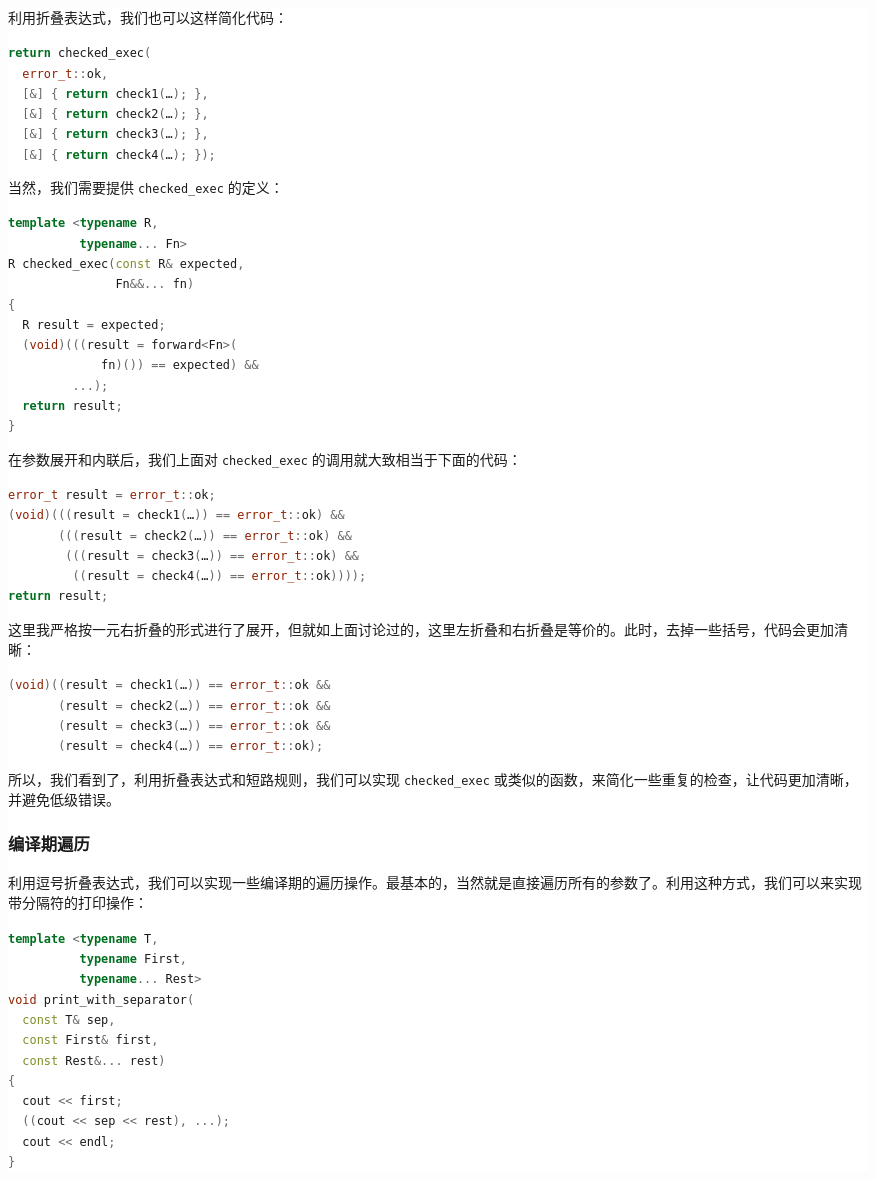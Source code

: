 利用折叠表达式，我们也可以这样简化代码：

```cpp
return checked_exec(
  error_t::ok,
  [&] { return check1(…); },
  [&] { return check2(…); },
  [&] { return check3(…); },
  [&] { return check4(…); });
```

当然，我们需要提供 `checked_exec` 的定义：

```cpp
template <typename R,
          typename... Fn>
R checked_exec(const R& expected,
               Fn&&... fn)
{
  R result = expected;
  (void)(((result = forward<Fn>(
             fn)()) == expected) &&
         ...);
  return result;
}
```

在参数展开和内联后，我们上面对 `checked_exec` 的调用就大致相当于下面的代码：

```cpp
error_t result = error_t::ok;
(void)(((result = check1(…)) == error_t::ok) &&
       (((result = check2(…)) == error_t::ok) &&
        (((result = check3(…)) == error_t::ok) &&
         ((result = check4(…)) == error_t::ok))));
return result;
```

这里我严格按一元右折叠的形式进行了展开，但就如上面讨论过的，这里左折叠和右折叠是等价的。此时，去掉一些括号，代码会更加清晰：

```cpp
(void)((result = check1(…)) == error_t::ok &&
       (result = check2(…)) == error_t::ok &&
       (result = check3(…)) == error_t::ok &&
       (result = check4(…)) == error_t::ok);
```

所以，我们看到了，利用折叠表达式和短路规则，我们可以实现 `checked_exec` 或类似的函数，来简化一些重复的检查，让代码更加清晰，并避免低级错误。

### 编译期遍历

利用逗号折叠表达式，我们可以实现一些编译期的遍历操作。最基本的，当然就是直接遍历所有的参数了。利用这种方式，我们可以来实现带分隔符的打印操作：

```cpp
template <typename T,
          typename First,
          typename... Rest>
void print_with_separator(
  const T& sep,
  const First& first,
  const Rest&... rest)
{
  cout << first;
  ((cout << sep << rest), ...);
  cout << endl;
}
```
